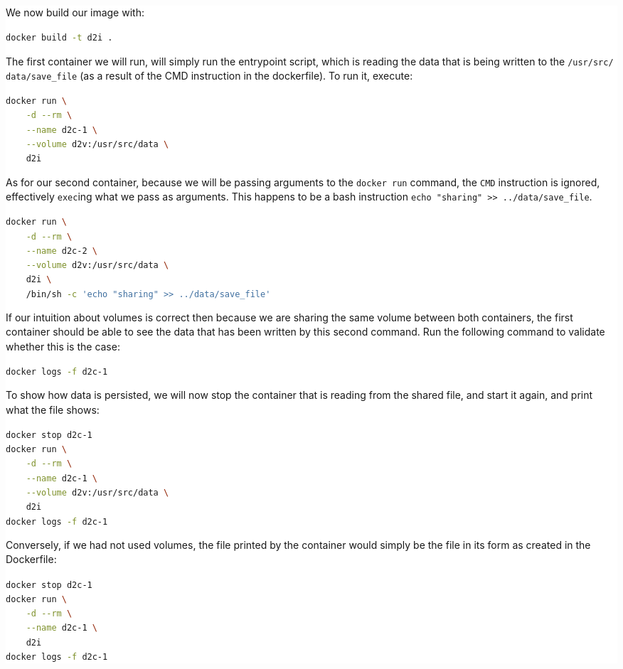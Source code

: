 We now build our image with: 
```bash
docker build -t d2i .
```

The first container we will run, will simply run the entrypoint script, which is
reading the data that is being written to the `/usr/src/data/save_file` (as a
result of the CMD instruction in the dockerfile). To run it, execute:
```bash
docker run \
    -d --rm \
    --name d2c-1 \
    --volume d2v:/usr/src/data \
    d2i
```

As for our second container, because we will be passing arguments to the `docker
run` command, the `CMD` instruction is ignored, effectively `exec`ing what we
pass as arguments. This happens to be a bash instruction `echo "sharing" >>
../data/save_file`. 

```bash
docker run \
    -d --rm \
    --name d2c-2 \
    --volume d2v:/usr/src/data \
    d2i \
    /bin/sh -c 'echo "sharing" >> ../data/save_file'
```

If our intuition about volumes is correct then because we are sharing the same
volume between both containers, the first container should be able to see the
data that has been written by this second command. Run the following command to
validate whether this is the case: 
```bash
docker logs -f d2c-1
```

To show how data is persisted, we will now stop the container that is reading
from the shared file, and start it again, and print what the file shows:
```bash
docker stop d2c-1
docker run \
    -d --rm \
    --name d2c-1 \
    --volume d2v:/usr/src/data \
    d2i
docker logs -f d2c-1
```

Conversely, if we had not used volumes, the file printed by the container would
simply be the file in its form as created in the Dockerfile:
```bash
docker stop d2c-1
docker run \
    -d --rm \
    --name d2c-1 \
    d2i
docker logs -f d2c-1
```
